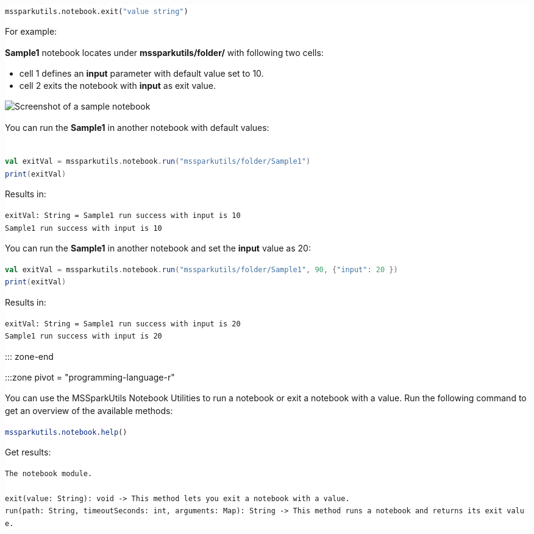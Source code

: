 
```python
mssparkutils.notebook.exit("value string")
```

For example:

**Sample1** notebook locates under **mssparkutils/folder/** with following two cells:
- cell 1 defines an **input** parameter with default value set to 10.
- cell 2 exits the notebook with **input** as exit value.

![Screenshot of a sample notebook](./media/microsoft-spark-utilities/spark-utilities-run-notebook-sample.png)

You can run the **Sample1** in another notebook with default values:

```scala

val exitVal = mssparkutils.notebook.run("mssparkutils/folder/Sample1")
print(exitVal)

```
Results in:

```
exitVal: String = Sample1 run success with input is 10
Sample1 run success with input is 10
```


You can run the **Sample1** in another notebook and set the **input** value as 20:

```scala
val exitVal = mssparkutils.notebook.run("mssparkutils/folder/Sample1", 90, {"input": 20 })
print(exitVal)
```

Results in:

```
exitVal: String = Sample1 run success with input is 20
Sample1 run success with input is 20
```
::: zone-end

:::zone pivot = "programming-language-r"

You can use the MSSparkUtils Notebook Utilities to run a notebook or exit a notebook with a value.
Run the following command to get an overview of the available methods:

```r
mssparkutils.notebook.help()
```

Get results:
```
The notebook module.

exit(value: String): void -> This method lets you exit a notebook with a value.
run(path: String, timeoutSeconds: int, arguments: Map): String -> This method runs a notebook and returns its exit value.

```
